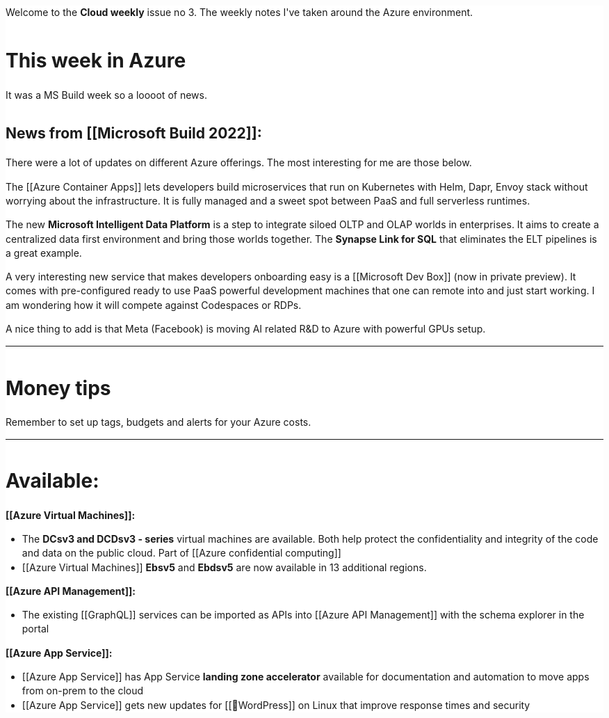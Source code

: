 Welcome to the **Cloud weekly** issue no 3. The weekly notes I've taken
around the Azure environment.

# This week in Azure
It was a MS Build week so a loooot of news.

## News from [[Microsoft Build 2022]]:

There were a lot of updates on different Azure offerings. The most
interesting for me are those below.

The [[Azure Container Apps]] lets developers build microservices that run
on Kubernetes with Helm, Dapr, Envoy stack without worrying about the
infrastructure. It is fully managed and a sweet spot between PaaS and full
serverless runtimes.

The new **Microsoft Intelligent Data Platform** is a step to integrate
siloed OLTP and OLAP worlds in enterprises. It aims to create a centralized
data first environment and bring those worlds together. The **Synapse Link
for SQL** that eliminates the ELT pipelines is a great example.

A very interesting new service that makes developers onboarding easy is a
[[Microsoft Dev Box]] (now in private preview). It comes with
pre-configured ready to use PaaS powerful development machines that one can
remote into and just start working. I am wondering how it will compete
against Codespaces or RDPs.

A nice thing to add is that Meta (Facebook) is moving AI related R&D to
Azure with powerful GPUs setup.

---
# Money tips
Remember to set up tags, budgets and alerts for your Azure costs.

---
# Available:
**[[Azure Virtual Machines]]:**
- The **DCsv3 and DCDsv3 - series** virtual machines are available. Both
help protect the confidentiality and integrity of the code and data on the
public cloud. Part of [[Azure confidential computing]]
- [[Azure Virtual Machines]] **Ebsv5** and **Ebdsv5** are now available in
13 additional regions.

**[[Azure API Management]]:**
- The existing [[GraphQL]] services can be imported as APIs into [[Azure
API Management]] with the schema explorer in the portal

**[[Azure App Service]]:**
- [[Azure App Service]] has App Service **landing zone accelerator**
available for documentation and automation to move apps from on-prem to the
cloud
- [[Azure App Service]] gets new updates for [[🔨WordPress]] on Linux that
improve response times and security

